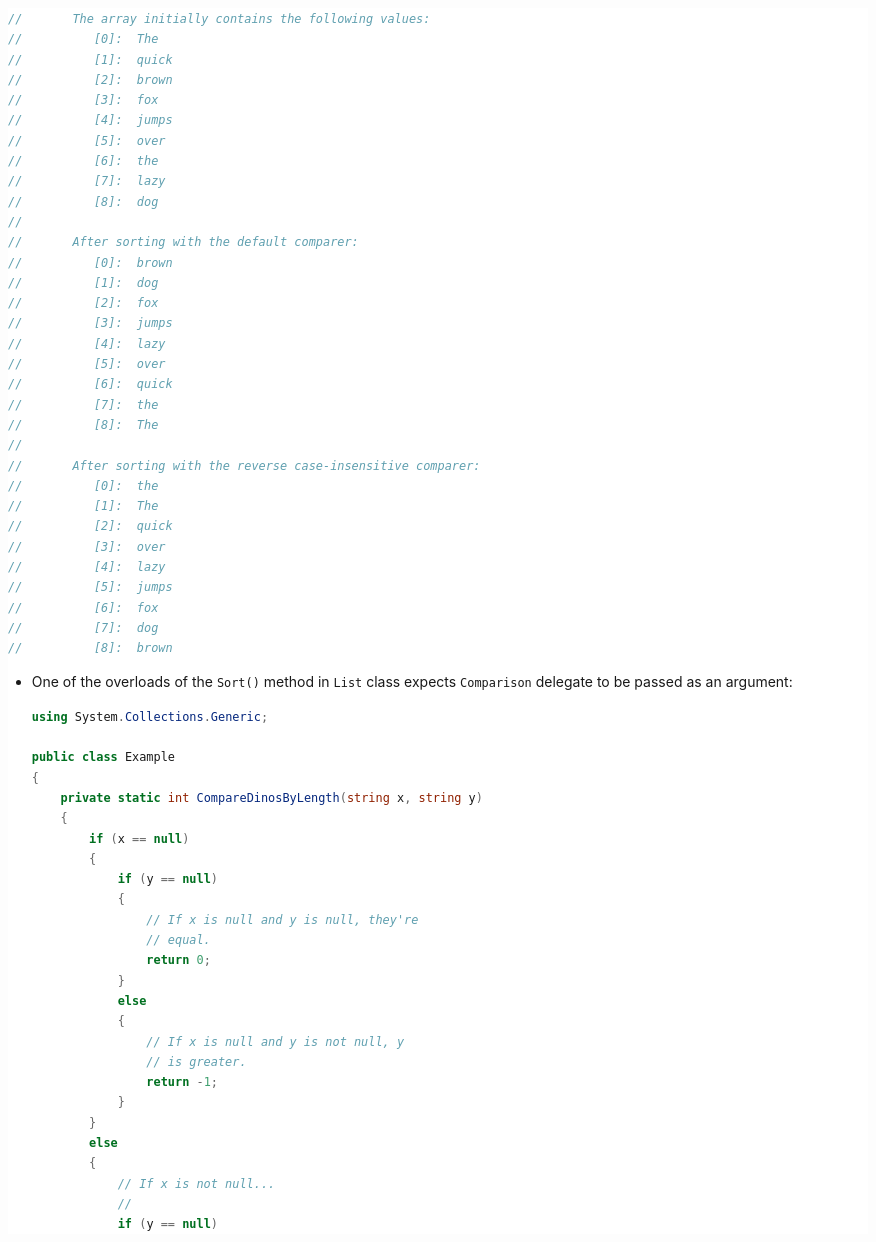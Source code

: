   ```csharp
  //       The array initially contains the following values:
  //          [0]:  The
  //          [1]:  quick
  //          [2]:  brown
  //          [3]:  fox
  //          [4]:  jumps
  //          [5]:  over
  //          [6]:  the
  //          [7]:  lazy
  //          [8]:  dog
  //
  //       After sorting with the default comparer:
  //          [0]:  brown
  //          [1]:  dog
  //          [2]:  fox
  //          [3]:  jumps
  //          [4]:  lazy
  //          [5]:  over
  //          [6]:  quick
  //          [7]:  the
  //          [8]:  The
  //
  //       After sorting with the reverse case-insensitive comparer:
  //          [0]:  the
  //          [1]:  The
  //          [2]:  quick
  //          [3]:  over
  //          [4]:  lazy
  //          [5]:  jumps
  //          [6]:  fox
  //          [7]:  dog
  //          [8]:  brown
  ```

- One of the overloads of the `Sort()` method in `List` class expects `Comparison` delegate to be passed as an argument:

  ```csharp
  using System.Collections.Generic;

  public class Example
  {
      private static int CompareDinosByLength(string x, string y)
      {
          if (x == null)
          {
              if (y == null)
              {
                  // If x is null and y is null, they're
                  // equal.
                  return 0;
              }
              else
              {
                  // If x is null and y is not null, y
                  // is greater.
                  return -1;
              }
          }
          else
          {
              // If x is not null...
              //
              if (y == null)
  ```